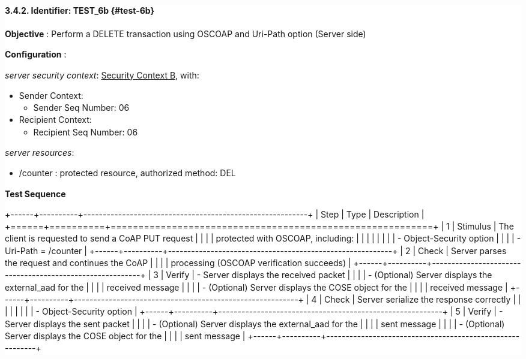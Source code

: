 #### 3.4.2. Identifier: TEST_6b {#test-6b}

**Objective** : Perform a DELETE transaction using OSCOAP and Uri-Path option (Server side)

**Configuration** :

_server security context_: [Security Context B](#server-sec), with:

* Sender Context:
    - Sender Seq Number: 06
* Recipient Context:
    - Recipient Seq Number: 06

_server resources_:

* /counter  : protected resource, authorized method: DEL

**Test Sequence**

+------+----------+----------------------------------------------------------+
| Step | Type     | Description                                              |
+======+==========+==========================================================+
| 1    | Stimulus | The client is requested to send a CoAP PUT request       |
|      |          | protected with OSCOAP, including:                        |
|      |          |                                                          |
|      |          | - Object-Security option                                 |
|      |          | - Uri-Path = /counter                                    |
+------+----------+----------------------------------------------------------+
| 2    | Check    | Server parses the request and continues the CoAP         |
|      |          | processing (OSCOAP verification succeeds)                |
+------+----------+----------------------------------------------------------+
| 3    | Verify   | - Server displays the received packet                    |
|      |          | - (Optional) Server displays the external_aad for the    |
|      |          | received message                                         |
|      |          | - (Optional) Server displays the COSE object for the     |
|      |          | received message                                         |
+------+----------+----------------------------------------------------------+
| 4    | Check    | Server serialize the response correctly                  |
|      |          |                                                          |
|      |          | - Object-Security option                                 |
+------+----------+----------------------------------------------------------+
| 5    | Verify   | - Server displays the sent packet                        |
|      |          | - (Optional) Server displays the external_aad for the    |
|      |          | sent message                                             |
|      |          | - (Optional) Server displays the COSE object for the     |
|      |          | sent message                                             |
+------+----------+----------------------------------------------------------+
